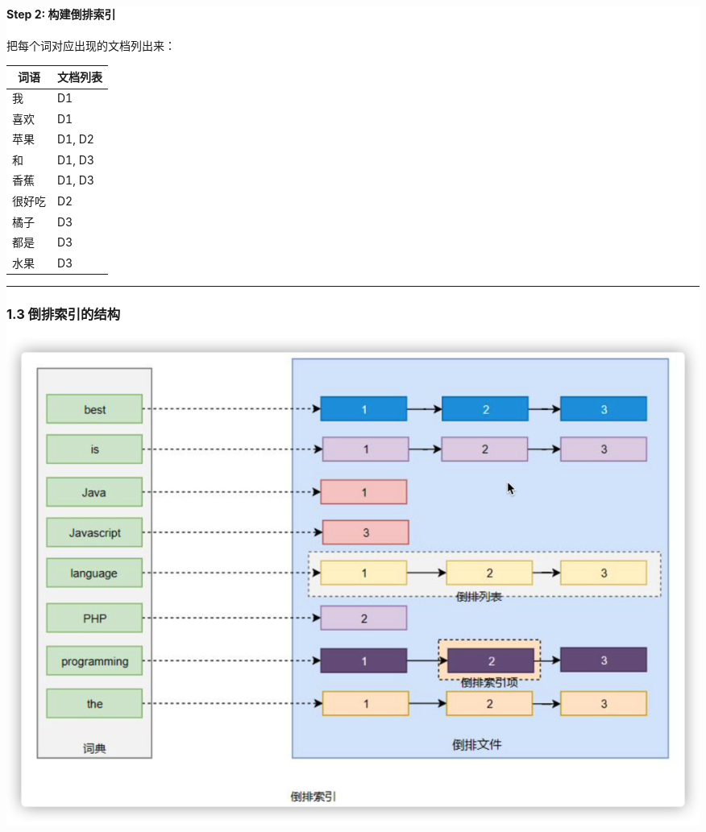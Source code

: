 #### Step 2: 构建倒排索引

把每个词对应出现的文档列出来：

| 词语  | 文档列表   |
| --- | ------ |
| 我   | D1     |
| 喜欢  | D1     |
| 苹果  | D1, D2 |
| 和   | D1, D3 |
| 香蕉  | D1, D3 |
| 很好吃 | D2     |
| 橘子  | D3     |
| 都是  | D3     |
| 水果  | D3     |

---


### 1.3 倒排索引的结构

![倒排索引](/images/es/post_index.png)
